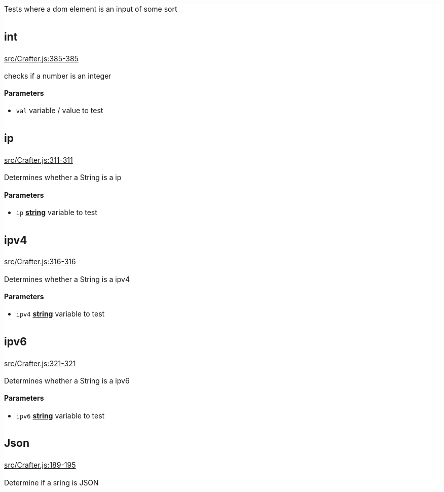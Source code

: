 Tests where a dom element is an input of some sort

## int

[src/Crafter.js:385-385](https://github.com/SaulDoesCode/Crafter.js/blob/d7921ec143c09e078a07436465d012b05ab29352/src/Crafter.js#L385-L385 "Source code on GitHub")

checks if a number is an integer

**Parameters**

-   `val`  variable / value to test

## ip

[src/Crafter.js:311-311](https://github.com/SaulDoesCode/Crafter.js/blob/d7921ec143c09e078a07436465d012b05ab29352/src/Crafter.js#L311-L311 "Source code on GitHub")

Determines whether a String is a ip

**Parameters**

-   `ip` **[string](https://developer.mozilla.org/en-US/docs/Web/JavaScript/Reference/Global_Objects/String)** variable to test

## ipv4

[src/Crafter.js:316-316](https://github.com/SaulDoesCode/Crafter.js/blob/d7921ec143c09e078a07436465d012b05ab29352/src/Crafter.js#L316-L316 "Source code on GitHub")

Determines whether a String is a ipv4

**Parameters**

-   `ipv4` **[string](https://developer.mozilla.org/en-US/docs/Web/JavaScript/Reference/Global_Objects/String)** variable to test

## ipv6

[src/Crafter.js:321-321](https://github.com/SaulDoesCode/Crafter.js/blob/d7921ec143c09e078a07436465d012b05ab29352/src/Crafter.js#L321-L321 "Source code on GitHub")

Determines whether a String is a ipv6

**Parameters**

-   `ipv6` **[string](https://developer.mozilla.org/en-US/docs/Web/JavaScript/Reference/Global_Objects/String)** variable to test

## Json

[src/Crafter.js:189-195](https://github.com/SaulDoesCode/Crafter.js/blob/d7921ec143c09e078a07436465d012b05ab29352/src/Crafter.js#L189-L195 "Source code on GitHub")

Determine if a sring is JSON
